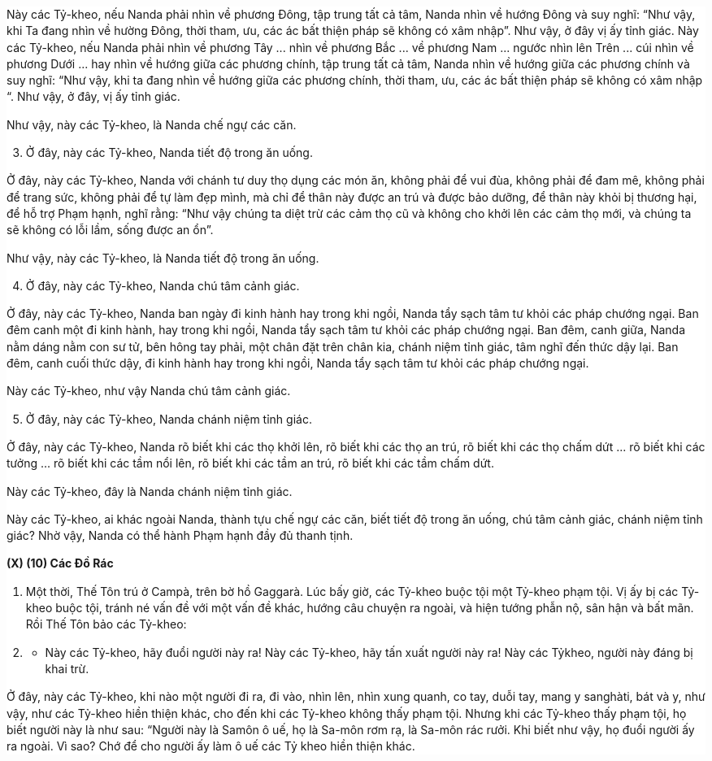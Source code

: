 Này các Tỷ-kheo, nếu Nanda phải nhìn về phương Ðông, tập trung tất cả tâm, Nanda nhìn về hướng
Ðông và suy nghĩ: “Như vậy, khi Ta đang nhìn về hường Ðông, thời tham, ưu, các ác bất thiện pháp sẽ
không có xâm nhập”. Như vậy, ở đây vị ấy tỉnh giác. Này các Tỷ-kheo, nếu Nanda phải nhìn về phương
Tây ... nhìn về phương Bắc ... về phương Nam ... ngước nhìn lên Trên ... cúi nhìn về phương Dưới ...
hay nhìn về hướng giữa các phương chính, tập trung tất cả tâm, Nanda nhìn về hướng giữa các phương
chính và suy nghĩ: “Như vậy, khi ta đang nhìn về hướng giữa các phương chính, thời tham, ưu, các ác
bất thiện pháp sẽ không có xâm nhập “. Như vậy, ở đây, vị ấy tỉnh giác.

Như vậy, này các Tỷ-kheo, là Nanda chế ngự các căn.


3. Ở đây, này các Tỷ-kheo, Nanda tiết độ trong ăn uống.

Ở đây, này các Tỷ-kheo, Nanda với chánh tư duy thọ dụng các món ăn, không phải để vui đùa, không
phải để đam mê, không phải để trang sức, không phải để tự làm đẹp mình, mà chỉ để thân này được an
trú và được bảo dưỡng, để thân này khỏi bị thương hại, để hỗ trợ Phạm hạnh, nghĩ rằng: “Như vậy
chúng ta diệt trừ các cảm thọ cũ và không cho khởi lên các cảm thọ mới, và chúng ta sẽ không có lỗi
lầm, sống được an ổn”.

Như vậy, này các Tỷ-kheo, là Nanda tiết độ trong ăn uống.


4. Ở đây, này các Tỷ-kheo, Nanda chú tâm cảnh giác.

Ở đây, này các Tỷ-kheo, Nanda ban ngày đi kinh hành hay trong khi ngồi, Nanda tẩy sạch tâm tư khỏi
các pháp chướng ngại. Ban đêm canh một đi kinh hành, hay trong khi ngồi, Nanda tẩy sạch tâm tư khỏi
các pháp chướng ngại. Ban đêm, canh giữa, Nanda nằm dáng nằm con sư tử, bên hông tay phải, một
chân đặt trên chân kia, chánh niệm tỉnh giác, tâm nghĩ đến thức dậy lại. Ban đêm, canh cuối thức dậy, đi
kinh hành hay trong khi ngồi, Nanda tẩy sạch tâm tư khỏi các pháp chướng ngại.

Này các Tỷ-kheo, như vậy Nanda chú tâm cảnh giác.

5. Ở đây, này các Tỷ-kheo, Nanda chánh niệm tỉnh giác.

Ở đây, này các Tỷ-kheo, Nanda rõ biết khi các thọ khởi lên, rõ biết khi các thọ an trú, rõ biết khi các thọ
chấm dứt ... rõ biết khi các tưởng ... rõ biết khi các tầm nổi lên, rõ biết khi các tầm an trú, rõ biết khi các
tầm chấm dứt.

Này các Tỷ-kheo, đây là Nanda chánh niệm tỉnh giác.

Này các Tỷ-kheo, ai khác ngoài Nanda, thành tựu chế ngự các căn, biết tiết độ trong ăn uống, chú tâm
cảnh giác, chánh niệm tỉnh giác? Nhờ vậy, Nanda có thể hành Phạm hạnh đầy đủ thanh tịnh.

**(X) (10) Các Ðồ Rác**


1. Một thời, Thế Tôn trú ở Campà, trên bờ hồ Gaggarà. Lúc bấy giờ, các Tỷ-kheo buộc tội một Tỷ-kheo
phạm tội. Vị ấy bị các Tỷ-kheo buộc tội, tránh né vấn đề với một vấn đề khác, hướng câu chuyện ra
ngoài, và hiện tướng phẫn nộ, sân hận và bất mãn. Rồi Thế Tôn bảo các Tỷ-kheo:


2. - Này các Tỷ-kheo, hãy đuổi người này ra! Này các Tỷ-kheo, hãy tấn xuất người này ra! Này các Tỷkheo, người này đáng bị khai trừ.

Ở đây, này các Tỷ-kheo, khi nào một người đi ra, đi vào, nhìn lên, nhìn xung quanh, co tay, duỗi tay,
mang y sanghàti, bát và y, như vậy, như các Tỷ-kheo hiền thiện khác, cho đến khi các Tỷ-kheo không
thấy phạm tội. Nhưng khi các Tỷ-kheo thấy phạm tội, họ biết người này là như sau: “Người này là Samôn ô uế, họ là Sa-môn rơm rạ, là Sa-môn rác rưởi. Khi biết như vậy, họ đuổi người ấy ra ngoài. Vì
sao? Chớ để cho người ấy làm ô uế các Tỷ kheo hiền thiện khác.
